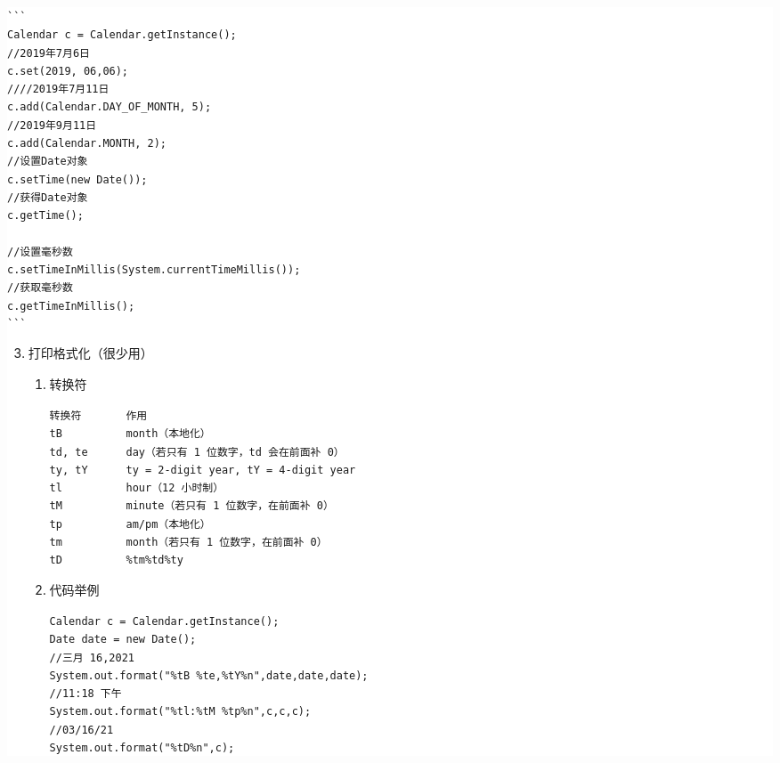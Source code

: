     ```
    Calendar c = Calendar.getInstance();
    //2019年7月6日
    c.set(2019, 06,06);
    ////2019年7月11日
    c.add(Calendar.DAY_OF_MONTH, 5);
    //2019年9月11日
    c.add(Calendar.MONTH, 2);
    //设置Date对象
    c.setTime(new Date());
    //获得Date对象
    c.getTime();
    	
    //设置毫秒数
    c.setTimeInMillis(System.currentTimeMillis());
    //获取毫秒数
    c.getTimeInMillis();
    ```
3. 打印格式化（很少用）
    1. 转换符
        
        ```
        转换符       作用      
        tB          month（本地化）
        td, te      day（若只有 1 位数字，td 会在前面补 0）
        ty, tY      ty = 2-digit year, tY = 4-digit year
        tl          hour（12 小时制）
        tM          minute（若只有 1 位数字，在前面补 0）
        tp          am/pm（本地化）
        tm          month（若只有 1 位数字，在前面补 0）
        tD          %tm%td%ty
        ```
    2. 代码举例
        
        ```
        Calendar c = Calendar.getInstance();
        Date date = new Date();
        //三月 16,2021
        System.out.format("%tB %te,%tY%n",date,date,date);
        //11:18 下午
        System.out.format("%tl:%tM %tp%n",c,c,c);
        //03/16/21
        System.out.format("%tD%n",c);
        ```
    

    
        


